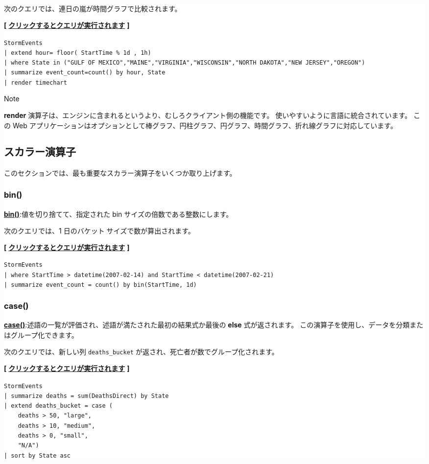 次のクエリでは、連日の嵐が時間グラフで比較されます。

**\[** [**クリックするとクエリが実行されます**](https://dataexplorer.azure.com/clusters/help/databases/Samples?query=H4sIAAAAAAAEACWPSwvCMBCE74L%2fYSgIFXrpD%2bihaKzxkUBTXyeputKCbSCmvvDHm9TL7gwzsN8qq03DHtTa%2b3DwBb0stRdUujMJrjetTQhlS2OLuiGMEF8QIa7GvvusyJBPLaFuEQbZZjWDnGHN9nwigyhYp1wwt7c8z7jgqZM7riZSKC6cFjIv5pimS1n4SLAdFixX7OCMzFkmRdAfundNU5r6QyAPejzrrrVJP8MxTu8eN%2fqT%2bL5xL5CBdcjnyrH%2fALPTSKnkAAAA) **\]**

```Kusto
StormEvents
| extend hour= floor( StartTime % 1d , 1h)
| where State in ("GULF OF MEXICO","MAINE","VIRGINIA","WISCONSIN","NORTH DAKOTA","NEW JERSEY","OREGON")
| summarize event_count=count() by hour, State
| render timechart
```

> [!NOTE]
> **render** 演算子は、エンジンに含まれるというより、むしろクライアント側の機能です。 使いやすいように言語に統合されています。 この Web アプリケーションはオプションとして棒グラフ、円柱グラフ、円グラフ、時間グラフ、折れ線グラフに対応しています。 

## <a name="scalar-operators"></a>スカラー演算子

このセクションでは、最も重要なスカラー演算子をいくつか取り上げます。

### <a name="bin"></a>bin()

[**bin()**](kusto/query/binfunction.md):値を切り捨てて、指定された bin サイズの倍数である整数にします。

次のクエリでは、1 日のバケット サイズで数が算出されます。

**\[** [**クリックするとクエリが実行されます**](https://dataexplorer.azure.com/clusters/help/databases/Samples?query=H4sIAAAAAAAEAAsuyS%2fKdS1LzSsp5uWqUSjPSC1KVQguSSwqCcnMTVWwU0hJLEktATI1jAwMzHUNjHQNTTQVEvNSkBTZYCoyMtQEGVdcmpubWJRZlaqQCrIiPjm%2fNK9EwVYBTGtoKiRVKiRl5mnAjdJRMEzRBABIhjnmkwAAAA%3d%3d) **\]**

```Kusto
StormEvents
| where StartTime > datetime(2007-02-14) and StartTime < datetime(2007-02-21)
| summarize event_count = count() by bin(StartTime, 1d)
```

### <a name="case"></a>case()

[**case()**](kusto/query/casefunction.md):述語の一覧が評価され、述語が満たされた最初の結果式か最後の **else** 式が返されます。 この演算子を使用し、データを分類またはグループ化できます。

次のクエリでは、新しい列 `deaths_bucket` が返され、死亡者が数でグループ化されます。

**\[** [**クリックするとクエリが実行されます**](https://dataexplorer.azure.com/clusters/help/databases/Samples?query=H4sIAAAAAAAEAGWOwQrCQAxE74X%2bQ9hTCwX14FFBaK9e%2bgGS7gZdbFrYZEXFj7dbqgfNbfJmhml1DNzcaFDJsxdIZMbgnwSOUC8Cu%2fQq6lnUPpDVEroHtIpKKUB3pcEt7lMX7ZV0ClkUgiLPYLqlaQ%2fbdQWmx3AmU%2f2gTUJMzkf%2bYwkJY99%2fiDmuDqac545Bv3MAxb4Bic1Oy88AAAA%3d) **\]**

```Kusto
StormEvents
| summarize deaths = sum(DeathsDirect) by State
| extend deaths_bucket = case (
    deaths > 50, "large",
    deaths > 10, "medium",
    deaths > 0, "small",
    "N/A")
| sort by State asc
```
